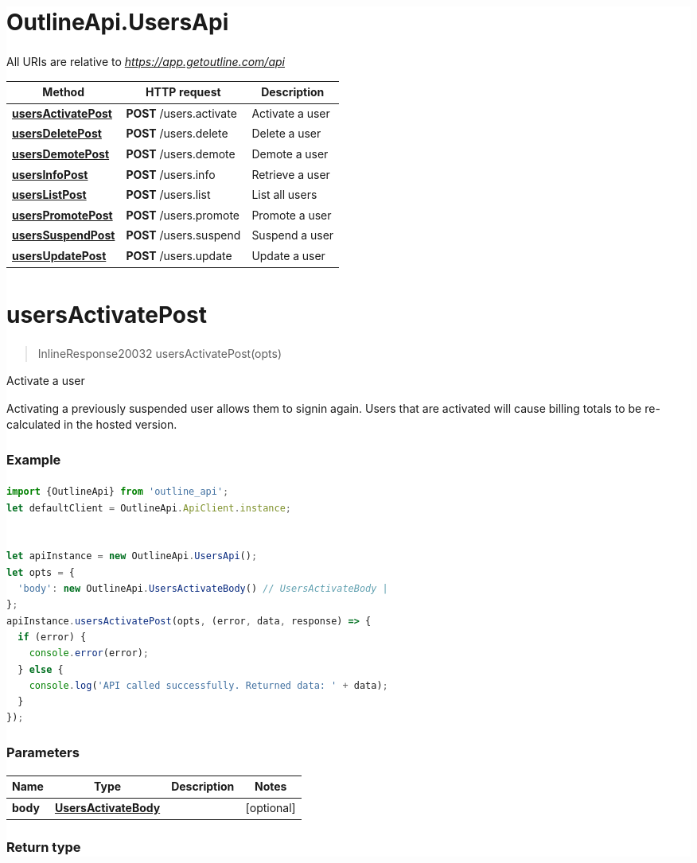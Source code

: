 # OutlineApi.UsersApi

All URIs are relative to *https://app.getoutline.com/api*

Method | HTTP request | Description
------------- | ------------- | -------------
[**usersActivatePost**](UsersApi.md#usersActivatePost) | **POST** /users.activate | Activate a user
[**usersDeletePost**](UsersApi.md#usersDeletePost) | **POST** /users.delete | Delete a user
[**usersDemotePost**](UsersApi.md#usersDemotePost) | **POST** /users.demote | Demote a user
[**usersInfoPost**](UsersApi.md#usersInfoPost) | **POST** /users.info | Retrieve a user
[**usersListPost**](UsersApi.md#usersListPost) | **POST** /users.list | List all users
[**usersPromotePost**](UsersApi.md#usersPromotePost) | **POST** /users.promote | Promote a user
[**usersSuspendPost**](UsersApi.md#usersSuspendPost) | **POST** /users.suspend | Suspend a user
[**usersUpdatePost**](UsersApi.md#usersUpdatePost) | **POST** /users.update | Update a user

<a name="usersActivatePost"></a>
# **usersActivatePost**
> InlineResponse20032 usersActivatePost(opts)

Activate a user

Activating a previously suspended user allows them to signin again. Users that are activated will cause billing totals to be re-calculated in the hosted version.

### Example
```javascript
import {OutlineApi} from 'outline_api';
let defaultClient = OutlineApi.ApiClient.instance;


let apiInstance = new OutlineApi.UsersApi();
let opts = { 
  'body': new OutlineApi.UsersActivateBody() // UsersActivateBody | 
};
apiInstance.usersActivatePost(opts, (error, data, response) => {
  if (error) {
    console.error(error);
  } else {
    console.log('API called successfully. Returned data: ' + data);
  }
});
```

### Parameters

Name | Type | Description  | Notes
------------- | ------------- | ------------- | -------------
 **body** | [**UsersActivateBody**](UsersActivateBody.md)|  | [optional] 

### Return type
